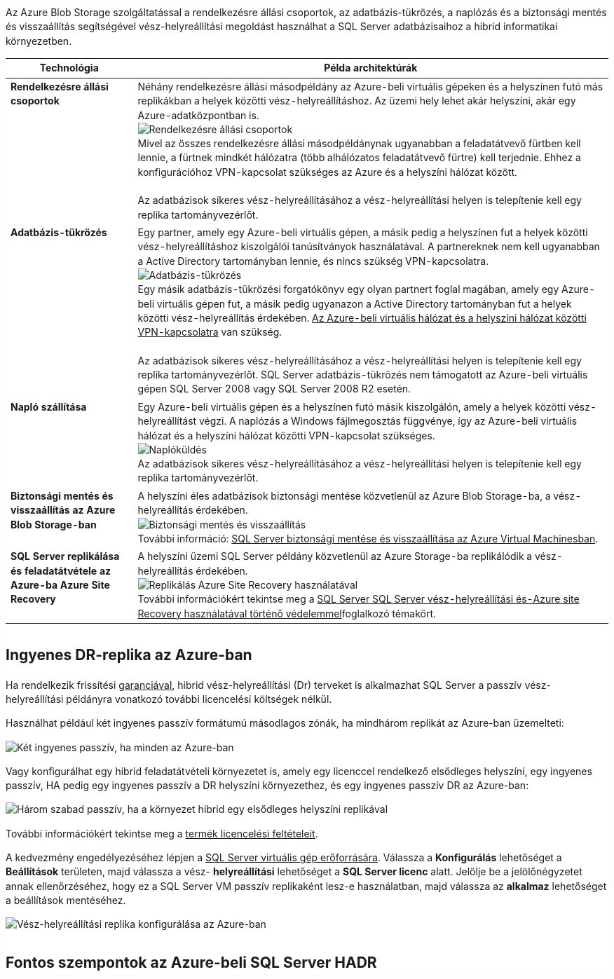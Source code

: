 Az Azure Blob Storage szolgáltatással a rendelkezésre állási csoportok, az adatbázis-tükrözés, a naplózás és a biztonsági mentés és visszaállítás segítségével vész-helyreállítási megoldást használhat a SQL Server adatbázisaihoz a hibrid informatikai környezetben.

| Technológia | Példa architektúrák |
| --- | --- |
| **Rendelkezésre állási csoportok** |Néhány rendelkezésre állási másodpéldány az Azure-beli virtuális gépeken és a helyszínen futó más replikákban a helyek közötti vész-helyreállításhoz. Az üzemi hely lehet akár helyszíni, akár egy Azure-adatközpontban is.<br/>![Rendelkezésre állási csoportok](./media/business-continuity-high-availability-disaster-recovery-hadr-overview/hybrid-dr-alwayson.png)<br/>Mivel az összes rendelkezésre állási másodpéldánynak ugyanabban a feladatátvevő fürtben kell lennie, a fürtnek mindkét hálózatra (több alhálózatos feladatátvevő fürtre) kell terjednie. Ehhez a konfigurációhoz VPN-kapcsolat szükséges az Azure és a helyszíni hálózat között.<br/><br/>Az adatbázisok sikeres vész-helyreállításához a vész-helyreállítási helyen is telepítenie kell egy replika tartományvezérlőt.|
| **Adatbázis-tükrözés** |Egy partner, amely egy Azure-beli virtuális gépen, a másik pedig a helyszínen fut a helyek közötti vész-helyreállításhoz kiszolgálói tanúsítványok használatával. A partnereknek nem kell ugyanabban a Active Directory tartományban lennie, és nincs szükség VPN-kapcsolatra.<br/>![Adatbázis-tükrözés](./media/business-continuity-high-availability-disaster-recovery-hadr-overview/hybrid-dr-dbmirroring.png)<br/>Egy másik adatbázis-tükrözési forgatókönyv egy olyan partnert foglal magában, amely egy Azure-beli virtuális gépen fut, a másik pedig ugyanazon a Active Directory tartományban fut a helyek közötti vész-helyreállítás érdekében. [Az Azure-beli virtuális hálózat és a helyszíni hálózat közötti VPN-kapcsolatra](../../../vpn-gateway/tutorial-site-to-site-portal.md) van szükség.<br/><br/>Az adatbázisok sikeres vész-helyreállításához a vész-helyreállítási helyen is telepítenie kell egy replika tartományvezérlőt. SQL Server adatbázis-tükrözés nem támogatott az Azure-beli virtuális gépen SQL Server 2008 vagy SQL Server 2008 R2 esetén. |
| **Napló szállítása** |Egy Azure-beli virtuális gépen és a helyszínen futó másik kiszolgálón, amely a helyek közötti vész-helyreállítást végzi. A naplózás a Windows fájlmegosztás függvénye, így az Azure-beli virtuális hálózat és a helyszíni hálózat közötti VPN-kapcsolat szükséges.<br/>![Naplóküldés](./media/business-continuity-high-availability-disaster-recovery-hadr-overview/hybrid-dr-log-shipping.png)<br/>Az adatbázisok sikeres vész-helyreállításához a vész-helyreállítási helyen is telepítenie kell egy replika tartományvezérlőt. |
| **Biztonsági mentés és visszaállítás az Azure Blob Storage-ban** |A helyszíni éles adatbázisok biztonsági mentése közvetlenül az Azure Blob Storage-ba, a vész-helyreállítás érdekében.<br/>![Biztonsági mentés és visszaállítás](./media/business-continuity-high-availability-disaster-recovery-hadr-overview/hybrid-dr-backup-restore.png)<br/>További információ: [SQL Server biztonsági mentése és visszaállítása az Azure Virtual Machinesban](../../../azure-sql/virtual-machines/windows/backup-restore.md). |
| **SQL Server replikálása és feladatátvétele az Azure-ba Azure Site Recovery** |A helyszíni üzemi SQL Server példány közvetlenül az Azure Storage-ba replikálódik a vész-helyreállítás érdekében.<br/>![Replikálás Azure Site Recovery használatával](./media/business-continuity-high-availability-disaster-recovery-hadr-overview/hybrid-dr-standalone-sqlserver-asr.png)<br/>További információkért tekintse meg a [SQL Server SQL Server vész-helyreállítási és-Azure site Recovery használatával történő védelemmel](../../../site-recovery/site-recovery-sql.md)foglalkozó témakört. |


## <a name="free-dr-replica-in-azure"></a>Ingyenes DR-replika az Azure-ban

Ha rendelkezik frissítési [garanciával](https://www.microsoft.com/licensing/licensing-programs/software-assurance-default?rtc=1&activetab=software-assurance-default-pivot:primaryr3), hibrid vész-helyreállítási (Dr) terveket is alkalmazhat SQL Server a passzív vész-helyreállítási példányra vonatkozó további licencelési költségek nélkül.

Használhat például két ingyenes passzív formátumú másodlagos zónák, ha mindhárom replikát az Azure-ban üzemelteti: 

![Két ingyenes passzív, ha minden az Azure-ban](./media/business-continuity-high-availability-disaster-recovery-hadr-overview/failover-with-primary-in-azure.png)

Vagy konfigurálhat egy hibrid feladatátvételi környezetet is, amely egy licenccel rendelkező elsődleges helyszíni, egy ingyenes passzív, HA pedig egy ingyenes passzív a DR helyszíni környezethez, és egy ingyenes passzív DR az Azure-ban:

![Három szabad passzív, ha a környezet hibrid egy elsődleges helyszíni replikával](./media/business-continuity-high-availability-disaster-recovery-hadr-overview/hybrid-with-primary-on-prem.png)

További információkért tekintse meg a [termék licencelési feltételeit](https://www.microsoft.com/licensing/product-licensing/products). 

A kedvezmény engedélyezéséhez lépjen a [SQL Server virtuális gép erőforrására](manage-sql-vm-portal.md#access-the-sql-virtual-machines-resource). Válassza a **Konfigurálás** lehetőséget a **Beállítások** területen, majd válassza a vész- **helyreállítási** lehetőséget a **SQL Server licenc** alatt. Jelölje be a jelölőnégyzetet annak ellenőrzéséhez, hogy ez a SQL Server VM passzív replikaként lesz-e használatban, majd válassza az **alkalmaz** lehetőséget a beállítások mentéséhez. 

![Vész-helyreállítási replika konfigurálása az Azure-ban](./media/business-continuity-high-availability-disaster-recovery-hadr-overview/dr-replica-in-portal.png)


## <a name="important-considerations-for-sql-server-hadr-in-azure"></a>Fontos szempontok az Azure-beli SQL Server HADR